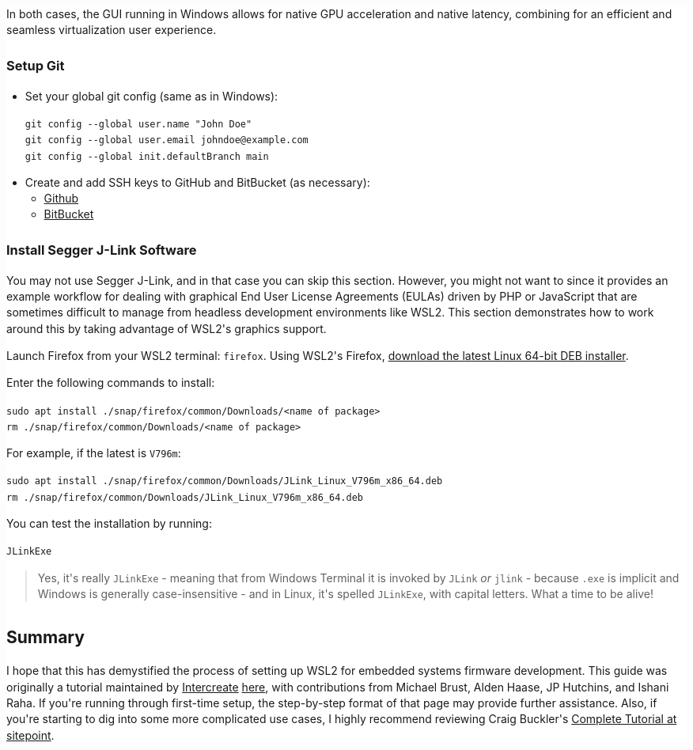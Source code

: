 In both cases, the GUI running in Windows allows for native GPU acceleration and
native latency, combining for an efficient and seamless virtualization user
experience.

### Setup Git

- Set your global git config (same as in Windows):
  ```
  git config --global user.name "John Doe"
  git config --global user.email johndoe@example.com
  git config --global init.defaultBranch main
  ```
- Create and add SSH keys to GitHub and BitBucket (as necessary):
  - [Github](https://docs.github.com/en/authentication/connecting-to-github-with-ssh/adding-a-new-ssh-key-to-your-github-account?platform=linux)
  - [BitBucket](https://support.atlassian.com/bitbucket-cloud/docs/set-up-personal-ssh-keys-on-linux/)

### Install Segger J-Link Software

You may not use Segger J-Link, and in that case you can skip this section.
However, you might not want to since it provides an example workflow for dealing with
graphical End User License Agreements (EULAs) driven by PHP or JavaScript that
are sometimes difficult to manage from headless development environments like
WSL2. This section demonstrates how to work around this by taking advantage of
WSL2's graphics support.

Launch Firefox from your WSL2 terminal: `firefox`. Using WSL2's Firefox, [download the latest Linux 64-bit DEB installer](https://www.segger.com/downloads/jlink/).

Enter the following commands to install:
```
sudo apt install ./snap/firefox/common/Downloads/<name of package>
rm ./snap/firefox/common/Downloads/<name of package>
```
For example, if the latest is `V796m`:
```
sudo apt install ./snap/firefox/common/Downloads/JLink_Linux_V796m_x86_64.deb
rm ./snap/firefox/common/Downloads/JLink_Linux_V796m_x86_64.deb
```
You can test the installation by running:
```
JLinkExe
```

> Yes, it's really `JLinkExe` - meaning that from Windows Terminal it
> is invoked by `JLink` _or_ `jlink` - because `.exe` is implicit and Windows is generally case-insensitive - and in Linux, it's spelled
> `JLinkExe`, with capital letters. What a time to be alive!

## Summary

I hope that this has demystified the process of setting up WSL2 for embedded
systems firmware development. This guide was originally a tutorial maintained by [Intercreate](https://www.intercreate.io/)
[here](https://github.com/intercreate/docs/blob/main/Windows/wsl2.md), with
contributions from Michael Brust, Alden Haase, JP Hutchins, and Ishani Raha.
If you're running through first-time setup, the step-by-step format of that page
may provide further assistance. Also, if you're starting to dig into some
more complicated use cases, I highly recommend reviewing Craig Buckler's
[Complete Tutorial at sitepoint](https://www.sitepoint.com/wsl2/).
